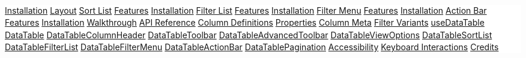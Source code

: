 [Installation](https://www.diceui.com/docs/components/data-table#installation) [Layout](https://www.diceui.com/docs/components/data-table#layout) [Sort List](https://www.diceui.com/docs/components/data-table#sort-list) [Features](https://www.diceui.com/docs/components/data-table#features) [Installation](https://www.diceui.com/docs/components/data-table#installation-1) [Filter List](https://www.diceui.com/docs/components/data-table#filter-list) [Features](https://www.diceui.com/docs/components/data-table#features-1) [Installation](https://www.diceui.com/docs/components/data-table#installation-2) [Filter Menu](https://www.diceui.com/docs/components/data-table#filter-menu) [Features](https://www.diceui.com/docs/components/data-table#features-2) [Installation](https://www.diceui.com/docs/components/data-table#installation-3) [Action Bar](https://www.diceui.com/docs/components/data-table#action-bar) [Features](https://www.diceui.com/docs/components/data-table#features-3) [Installation](https://www.diceui.com/docs/components/data-table#installation-4) [Walkthrough](https://www.diceui.com/docs/components/data-table#walkthrough) [API Reference](https://www.diceui.com/docs/components/data-table#api-reference) [Column Definitions](https://www.diceui.com/docs/components/data-table#column-definitions) [Properties](https://www.diceui.com/docs/components/data-table#properties) [Column Meta](https://www.diceui.com/docs/components/data-table#column-meta) [Filter Variants](https://www.diceui.com/docs/components/data-table#filter-variants) [useDataTable](https://www.diceui.com/docs/components/data-table#usedatatable) [DataTable](https://www.diceui.com/docs/components/data-table#datatable) [DataTableColumnHeader](https://www.diceui.com/docs/components/data-table#datatablecolumnheader) [DataTableToolbar](https://www.diceui.com/docs/components/data-table#datatabletoolbar) [DataTableAdvancedToolbar](https://www.diceui.com/docs/components/data-table#datatableadvancedtoolbar) [DataTableViewOptions](https://www.diceui.com/docs/components/data-table#datatableviewoptions) [DataTableSortList](https://www.diceui.com/docs/components/data-table#datatablesortlist) [DataTableFilterList](https://www.diceui.com/docs/components/data-table#datatablefilterlist) [DataTableFilterMenu](https://www.diceui.com/docs/components/data-table#datatablefiltermenu) [DataTableActionBar](https://www.diceui.com/docs/components/data-table#datatableactionbar) [DataTablePagination](https://www.diceui.com/docs/components/data-table#datatablepagination) [Accessibility](https://www.diceui.com/docs/components/data-table#accessibility) [Keyboard Interactions](https://www.diceui.com/docs/components/data-table#keyboard-interactions) [Credits](https://www.diceui.com/docs/components/data-table#credits)